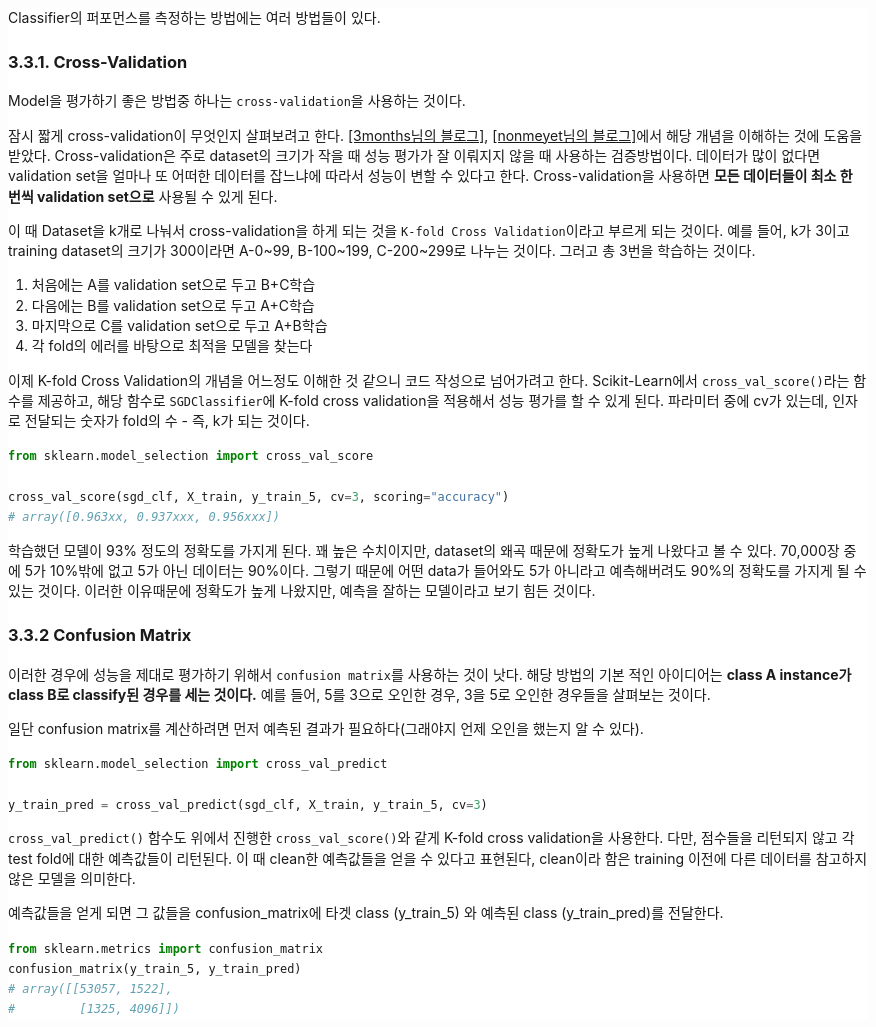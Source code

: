 Classifier의 퍼포먼스를 측정하는 방법에는 여러 방법들이 있다.

### 3.3.1. Cross-Validation

Model을 평가하기 좋은 방법중 하나는 `cross-validation`을 사용하는 것이다. 

잠시 짧게 cross-validation이 무엇인지 살펴보려고 한다. [[3months님의 블로그]](https://3months.tistory.com/321), [[nonmeyet님의 블로그]](https://nonmeyet.tistory.com/entry/KFold-Cross-Validation%EA%B5%90%EC%B0%A8%EA%B2%80%EC%A6%9D-%EC%A0%95%EC%9D%98-%EB%B0%8F-%EC%84%A4%EB%AA%85)에서 해당 개념을 이해하는 것에 도움을 받았다. Cross-validation은 주로 dataset의 크기가 작을 때 성능 평가가 잘 이뤄지지 않을 때 사용하는 검증방법이다. 데이터가 많이 없다면 validation set을 얼마나 또 어떠한 데이터를 잡느냐에 따라서 성능이 변할 수 있다고 한다. Cross-validation을 사용하면 **모든 데이터들이 최소 한 번씩 validation set으로** 사용될 수 있게 된다. 

이 때 Dataset을 k개로 나눠서 cross-validation을 하게 되는 것을 `K-fold Cross Validation`이라고 부르게 되는 것이다. 예를 들어, k가 3이고 training dataset의 크기가 300이라면 A-0~99, B-100~199, C-200~299로 나누는 것이다. 그러고 총 3번을 학습하는 것이다. 

1. 처음에는 A를 validation set으로 두고 B+C학습
2. 다음에는 B를 validation set으로 두고 A+C학습
3. 마지막으로 C를 validation set으로 두고 A+B학습
4. 각 fold의 에러를 바탕으로 최적을 모델을 찾는다

이제 K-fold Cross Validation의 개념을 어느정도 이해한 것 같으니 코드 작성으로 넘어가려고 한다. Scikit-Learn에서 `cross_val_score()`라는 함수를 제공하고, 해당 함수로 `SGDClassifier`에 K-fold cross validation을 적용해서 성능 평가를 할 수 있게 된다. 파라미터 중에 cv가 있는데, 인자로 전달되는 숫자가 fold의 수 - 즉, k가 되는 것이다. 

```python
from sklearn.model_selection import cross_val_score

cross_val_score(sgd_clf, X_train, y_train_5, cv=3, scoring="accuracy")
# array([0.963xx, 0.937xxx, 0.956xxx])
```

학습했던 모델이 93% 정도의 정확도를 가지게 된다. 꽤 높은 수치이지만, dataset의 왜곡 때문에 정확도가 높게 나왔다고 볼 수 있다. 70,000장 중에 5가 10%밖에 없고 5가 아닌 데이터는 90%이다. 그렇기 때문에 어떤 data가 들어와도 5가 아니라고 예측해버려도 90%의 정확도를 가지게 될 수 있는 것이다. 이러한 이유때문에 정확도가 높게 나왔지만, 예측을 잘하는 모델이라고 보기 힘든 것이다. 

### 3.3.2 Confusion Matrix

이러한 경우에 성능을 제대로 평가하기 위해서 `confusion matrix`를 사용하는 것이 낫다. 해당 방법의 기본 적인 아이디어는 **class A instance가 class B로 classify된 경우를 세는 것이다.** 예를 들어, 5를 3으로 오인한 경우, 3을 5로 오인한 경우들을 살펴보는 것이다. 

일단 confusion matrix를 계산하려면 먼저 예측된 결과가 필요하다(그래야지 언제 오인을 했는지 알 수 있다). 

```python
from sklearn.model_selection import cross_val_predict

y_train_pred = cross_val_predict(sgd_clf, X_train, y_train_5, cv=3)
```

`cross_val_predict()` 함수도 위에서 진행한 `cross_val_score()`와 같게 K-fold cross validation을 사용한다. 다만, 점수들을 리턴되지 않고 각 test fold에 대한 예측값들이 리턴된다. 이 때 clean한 예측값들을 얻을 수 있다고 표현된다, clean이라 함은 training 이전에 다른 데이터를 참고하지 않은 모델을 의미한다. 

예측값들을 얻게 되면 그 값들을 confusion_matrix에 타겟 class (y_train_5) 와 예측된 class (y_train_pred)를 전달한다.

```python
from sklearn.metrics import confusion_matrix
confusion_matrix(y_train_5, y_train_pred)
# array([[53057, 1522], 
#         [1325, 4096]])
```
